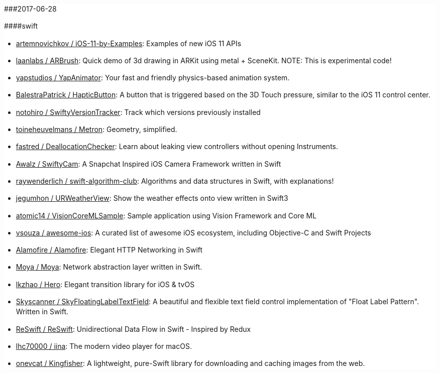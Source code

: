 ###2017-06-28

####swift
* [artemnovichkov / iOS-11-by-Examples](https://github.com/artemnovichkov/iOS-11-by-Examples): 
        Examples of new iOS 11 APIs
      
* [laanlabs / ARBrush](https://github.com/laanlabs/ARBrush): 
        Quick demo of 3d drawing in ARKit using metal + SceneKit. NOTE: This is experimental code!
      
* [yapstudios / YapAnimator](https://github.com/yapstudios/YapAnimator): 
        Your fast and friendly physics-based animation system.
      
* [BalestraPatrick / HapticButton](https://github.com/BalestraPatrick/HapticButton): 
        A button that is triggered based on the 3D Touch pressure, similar to the iOS 11 control center.
      
* [notohiro / SwiftyVersionTracker](https://github.com/notohiro/SwiftyVersionTracker): 
        Track which versions previously installed
      
* [toineheuvelmans / Metron](https://github.com/toineheuvelmans/Metron): 
        Geometry, simplified.
      
* [fastred / DeallocationChecker](https://github.com/fastred/DeallocationChecker): 
        Learn about leaking view controllers without opening Instruments.
      
* [Awalz / SwiftyCam](https://github.com/Awalz/SwiftyCam): 
        A Snapchat Inspired iOS Camera Framework written in Swift
      
* [raywenderlich / swift-algorithm-club](https://github.com/raywenderlich/swift-algorithm-club): 
        Algorithms and data structures in Swift, with explanations!
      
* [jegumhon / URWeatherView](https://github.com/jegumhon/URWeatherView): 
        Show the weather effects onto view written in Swift3
      
* [atomic14 / VisionCoreMLSample](https://github.com/atomic14/VisionCoreMLSample): 
        Sample application using Vision Framework and Core ML
      
* [vsouza / awesome-ios](https://github.com/vsouza/awesome-ios): 
        A curated list of awesome iOS ecosystem, including Objective-C and Swift Projects 
      
* [Alamofire / Alamofire](https://github.com/Alamofire/Alamofire): 
        Elegant HTTP Networking in Swift
      
* [Moya / Moya](https://github.com/Moya/Moya): 
        Network abstraction layer written in Swift.
      
* [lkzhao / Hero](https://github.com/lkzhao/Hero): 
        Elegant transition library for iOS & tvOS
      
* [Skyscanner / SkyFloatingLabelTextField](https://github.com/Skyscanner/SkyFloatingLabelTextField): 
        A beautiful and flexible text field control implementation of "Float Label Pattern". Written in Swift.
      
* [ReSwift / ReSwift](https://github.com/ReSwift/ReSwift): 
        Unidirectional Data Flow in Swift - Inspired by Redux
      
* [lhc70000 / iina](https://github.com/lhc70000/iina): 
        The modern video player for macOS.
      
* [onevcat / Kingfisher](https://github.com/onevcat/Kingfisher): 
        A lightweight, pure-Swift library for downloading and caching images from the web.
      